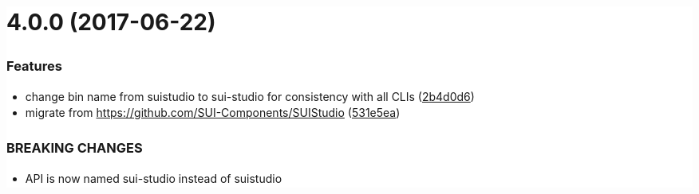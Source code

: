 

<a name="4.0.0"></a>
# 4.0.0 (2017-06-22)


### Features

* change bin name from suistudio to sui-studio for consistency with all CLIs ([2b4d0d6](https://github.com/SUI-Components/sui/commit/2b4d0d6))
* migrate from https://github.com/SUI-Components/SUIStudio ([531e5ea](https://github.com/SUI-Components/sui/commit/531e5ea))


### BREAKING CHANGES

* API is now named sui-studio instead of suistudio




